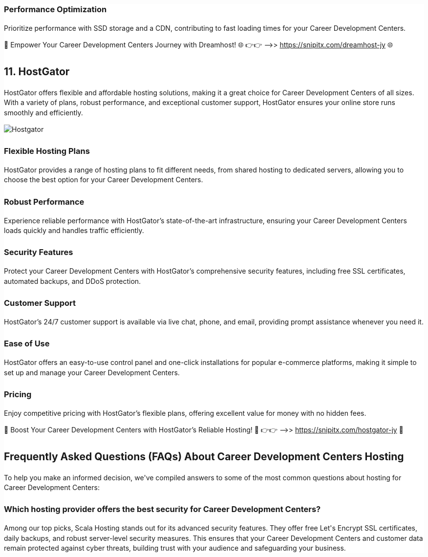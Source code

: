 ### Performance Optimization
Prioritize performance with SSD storage and a CDN, contributing to fast loading times for your Career Development Centers.

🚀 Empower Your Career Development Centers Journey with Dreamhost! 🌐
👉👉 -->> https://snipitx.com/dreamhost-jy 🌐

## 11. HostGator

HostGator offers flexible and affordable hosting solutions, making it a great choice for Career Development Centers of all sizes. With a variety of plans, robust performance, and exceptional customer support, HostGator ensures your online store runs smoothly and efficiently.

![Hostgator](https://i.imgur.com/SNC0dSu.jpeg "Hostgator Hosting")

### Flexible Hosting Plans
HostGator provides a range of hosting plans to fit different needs, from shared hosting to dedicated servers, allowing you to choose the best option for your Career Development Centers.

### Robust Performance
Experience reliable performance with HostGator’s state-of-the-art infrastructure, ensuring your Career Development Centers loads quickly and handles traffic efficiently.

### Security Features
Protect your Career Development Centers with HostGator’s comprehensive security features, including free SSL certificates, automated backups, and DDoS protection.

### Customer Support
HostGator’s 24/7 customer support is available via live chat, phone, and email, providing prompt assistance whenever you need it.

### Ease of Use
HostGator offers an easy-to-use control panel and one-click installations for popular e-commerce platforms, making it simple to set up and manage your Career Development Centers.

### Pricing
Enjoy competitive pricing with HostGator’s flexible plans, offering excellent value for money with no hidden fees.

🌟 Boost Your Career Development Centers with HostGator’s Reliable Hosting! 🚀
👉👉 -->> https://snipitx.com/hostgator-jy 🚀

## Frequently Asked Questions (FAQs) About Career Development Centers Hosting

To help you make an informed decision, we've compiled answers to some of the most common questions about hosting for Career Development Centers:

### Which hosting provider offers the best security for Career Development Centers? 
Among our top picks, Scala Hosting stands out for its advanced security features. They offer free Let's Encrypt SSL certificates, daily backups, and robust server-level security measures. This ensures that your Career Development Centers and customer data remain protected against cyber threats, building trust with your audience and safeguarding your business.
